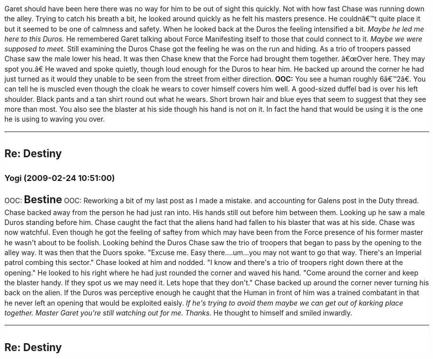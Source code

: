 Garet should have been here there was no way for him to be out of sight this quickly. Not with how fast Chase was running down the alley. Trying to catch his breath a bit, he looked around quickly as he felt his masters presence. He couldnâ€™t quite place it but it seemed to be one of calmness and safety. When he looked back at the Duros the feeling intensified a bit.
*Maybe he led me here to this Duros.*  He remembered Garet talking about Force Manifesting itself to those that could connect to it. *Maybe we were supposed to meet.* 
Still examining the Duros Chase got the feeling he was on the run and hiding. As a trio of troopers passed Chase saw the male lower his head. It was then Chase knew that the Force had brought them together.
â€œOver here. They may spot you.â€ He waved and spoke quietly, though loud enough for the Duros to hear him. He backed up around the corner he had just turned as it would they unable to be seen from the street from either direction.
**OOC:**
You see a human roughly 6â€™2â€. You can tell he is muscled even though the cloak he wears to cover himself covers him well. A good-sized duffel bad is over his left shoulder. Black pants and a tan shirt round out what he wears. Short brown hair and blue eyes that seem to suggest that they see more than most.
You also see the blaster at his side though his hand is not on it. In fact the hand that would be using it is the one he is using to waving you over.

---

## Re: Destiny

### **Yogi** (2009-02-24 10:51:00)

OOC:
<span style="font-size: 1.50em;">**Bestine**</span>
OOC: Reworking a bit of my last post as I made a mistake. and accounting for Galens post in the Duty thread.
Chase backed away from the person he had just ran into. His hands still out before him between them. Looking up he saw a male Duros standing before him. Chase caught the fact that the aliens hand had fallen to his blaster that was at his side. Chase was now watchful. Even though he got the feeling of saftey from which may have been from the Force presence of his former master he wasn't about to be foolish.
Looking behind the Duros Chase saw the trio of troopers that began to pass by the opening to the alley way. It was then that the Duors spoke. "Excuse me. Easy there....um...you may not want to go that way. There's an Imperial patrol combing this sector."
Chase looked at him and nodded. "I know and there's a trio of troopers right down there at the opening." He looked to his right where he had just rounded the corner and waved his hand. "Come around the corner and keep the blaster handy. If they spot us we may need it. Lets hope that they don't." Chase backed up around the corner never turning his back on the alien. If the Duros was perceptive enough he caught that the Human in front of him was a trained combatant in that he never left an opening that would be exploited eaisly.
*If he's trying to avoid them maybe we can get out of karking place together. Master Garet you're still watching out for me. Thanks.* He thought to himself and smiled inwardly.

---

## Re: Destiny
